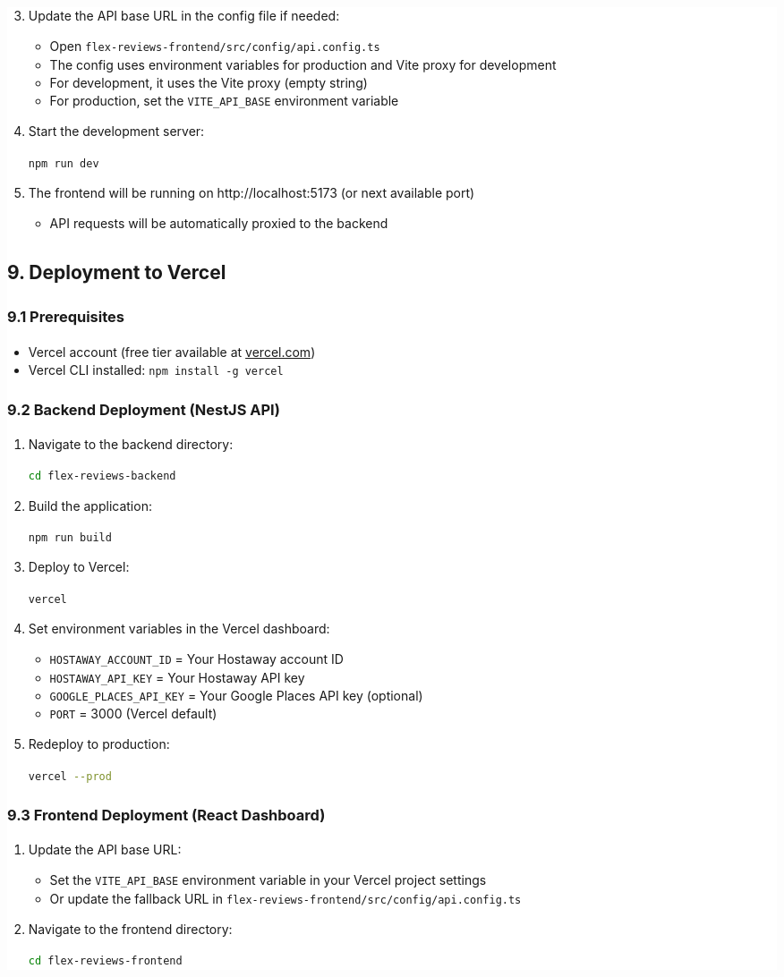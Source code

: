 3. Update the API base URL in the config file if needed:
   - Open `flex-reviews-frontend/src/config/api.config.ts`
   - The config uses environment variables for production and Vite proxy for development
   - For development, it uses the Vite proxy (empty string)
   - For production, set the `VITE_API_BASE` environment variable

4. Start the development server:
   ```bash
   npm run dev
   ```

5. The frontend will be running on http://localhost:5173 (or next available port)
   - API requests will be automatically proxied to the backend

## 9. Deployment to Vercel

### 9.1 Prerequisites

- Vercel account (free tier available at [vercel.com](https://vercel.com/))
- Vercel CLI installed: `npm install -g vercel`

### 9.2 Backend Deployment (NestJS API)

1. Navigate to the backend directory:
   ```bash
   cd flex-reviews-backend
   ```

2. Build the application:
   ```bash
   npm run build
   ```

3. Deploy to Vercel:
   ```bash
   vercel
   ```

4. Set environment variables in the Vercel dashboard:
   - `HOSTAWAY_ACCOUNT_ID` = Your Hostaway account ID
   - `HOSTAWAY_API_KEY` = Your Hostaway API key
   - `GOOGLE_PLACES_API_KEY` = Your Google Places API key (optional)
   - `PORT` = 3000 (Vercel default)

5. Redeploy to production:
   ```bash
   vercel --prod
   ```

### 9.3 Frontend Deployment (React Dashboard)

1. Update the API base URL:
   - Set the `VITE_API_BASE` environment variable in your Vercel project settings
   - Or update the fallback URL in `flex-reviews-frontend/src/config/api.config.ts`

2. Navigate to the frontend directory:
   ```bash
   cd flex-reviews-frontend
   ```
